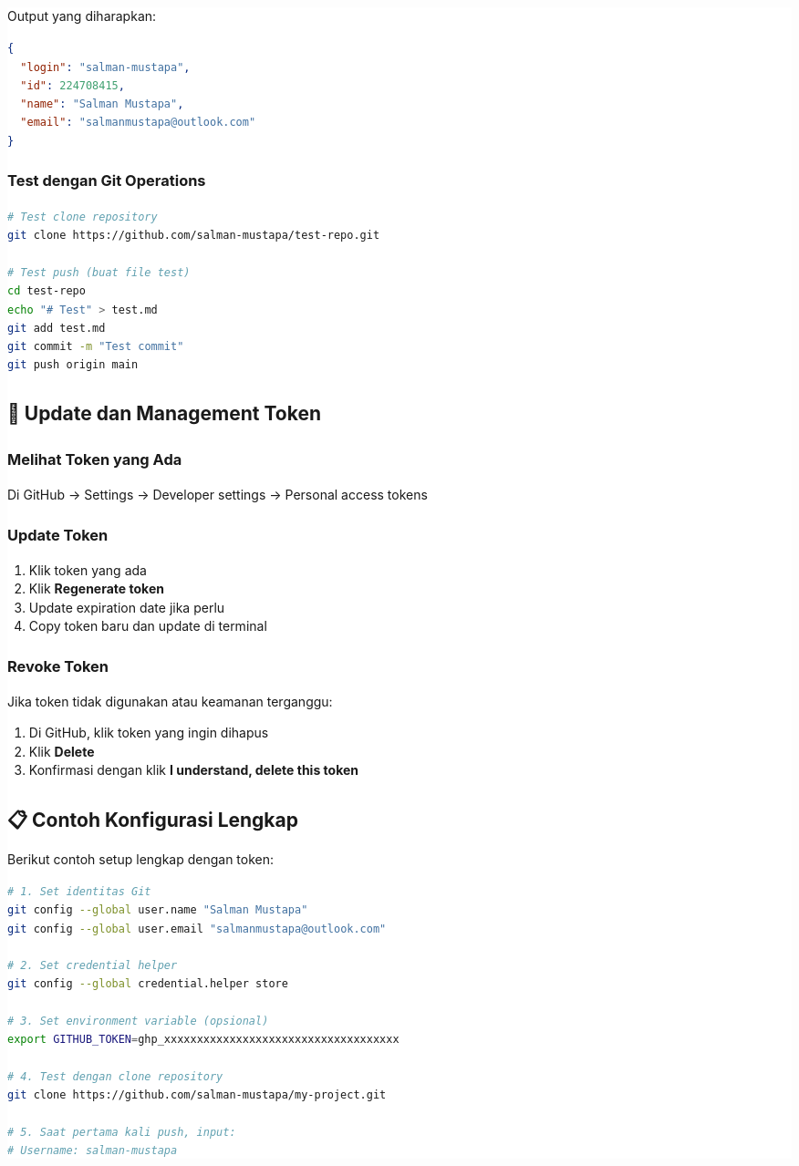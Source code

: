 Output yang diharapkan:
```json
{
  "login": "salman-mustapa",
  "id": 224708415,
  "name": "Salman Mustapa",
  "email": "salmanmustapa@outlook.com"
}
```

### Test dengan Git Operations

```bash
# Test clone repository
git clone https://github.com/salman-mustapa/test-repo.git

# Test push (buat file test)
cd test-repo
echo "# Test" > test.md
git add test.md
git commit -m "Test commit"
git push origin main
```

## 🔄 Update dan Management Token

### Melihat Token yang Ada

Di GitHub → Settings → Developer settings → Personal access tokens

### Update Token

1. Klik token yang ada
2. Klik **Regenerate token**
3. Update expiration date jika perlu
4. Copy token baru dan update di terminal

### Revoke Token

Jika token tidak digunakan atau keamanan terganggu:

1. Di GitHub, klik token yang ingin dihapus
2. Klik **Delete**
3. Konfirmasi dengan klik **I understand, delete this token**

## 📋 Contoh Konfigurasi Lengkap

Berikut contoh setup lengkap dengan token:

```bash
# 1. Set identitas Git
git config --global user.name "Salman Mustapa"
git config --global user.email "salmanmustapa@outlook.com"

# 2. Set credential helper
git config --global credential.helper store

# 3. Set environment variable (opsional)
export GITHUB_TOKEN=ghp_xxxxxxxxxxxxxxxxxxxxxxxxxxxxxxxxxxxx

# 4. Test dengan clone repository
git clone https://github.com/salman-mustapa/my-project.git

# 5. Saat pertama kali push, input:
# Username: salman-mustapa
```